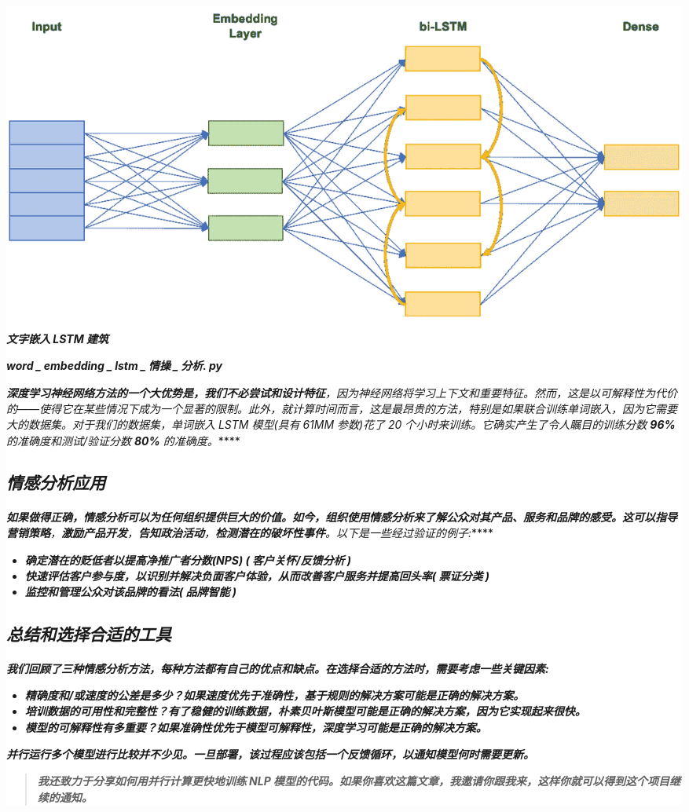 *****![](img/eb762cb2c73c6c88b5a27fcc158e7612.png)*****

*****文字嵌入 LSTM 建筑*****

*****word _ embedding _ lstm _ 情操 _ 分析. py*****

*****深度学习神经网络方法的一个大优势是，我们不必尝试和**设计特征**，因为神经网络将学习上下文和重要特征。然而，这是以**可解释性**为代价的——使得它在某些情况下成为一个显著的限制。此外，就计算时间而言，这是最昂贵的方法，特别是如果联合训练单词嵌入，因为它需要大的数据集。对于我们的数据集，单词嵌入 LSTM 模型(具有 61MM 参数)花了 20 个小时来训练。它确实产生了令人瞩目的训练分数 **96%** 的准确度和测试/验证分数 **80%** 的准确度。*****

## *****情感分析应用*****

*****如果做得正确，情感分析可以为任何组织提供巨大的价值。如今，组织使用情感分析来了解公众对其产品、服务和品牌的感受。这可以**指导营销策略**，**激励产品开发**，**告知政治活动**，**检测潜在的破坏性事件**。以下是一些经过验证的例子:*****

*   *****确定潜在的贬低者以提高净推广者分数(NPS) ( ***客户关怀/反馈分析*** )*****
*   *****快速评估客户参与度，以识别并解决负面客户体验，从而改善客户服务并提高回头率( ***票证分类*** )*****
*   *****监控和管理公众对该品牌的看法( ***品牌智能*** )*****

## *****总结和选择合适的工具*****

*****我们回顾了三种情感分析方法，每种方法都有自己的优点和缺点。在选择合适的方法时，需要考虑一些关键因素:*****

*   *****精确度和/或速度的公差是多少？如果速度优先于准确性，基于规则的解决方案可能是正确的解决方案。*****
*   *****培训数据的可用性和完整性？有了稳健的训练数据，**朴素贝叶斯模型**可能是正确的解决方案，因为它实现起来很快。*****
*   *****模型的可解释性有多重要？**如果准确性优先于模型可解释性，深度学习**可能是正确的解决方案。*****

*****并行运行多个模型进行比较并不少见。一旦部署，该过程应该包括一个反馈循环，以通知模型何时需要更新。*****

> *****我还致力于分享如何用并行计算更快地训练 NLP 模型的代码。如果你喜欢这篇文章，我邀请你跟我来，这样你就可以得到这个项目继续的通知。*****